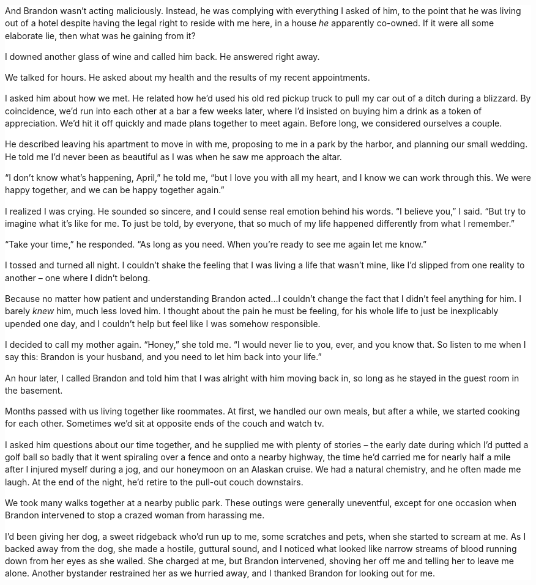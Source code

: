 And Brandon wasn’t acting maliciously. Instead, he was complying with everything I asked of him, to the point that he was living out of a hotel despite having the legal right to reside with me here, in a house *he* apparently co-owned. If it were all some elaborate lie, then what was he gaining from it?

I downed another glass of wine and called him back. He answered right away.

We talked for hours. He asked about my health and the results of my recent appointments.

I asked him about how we met. He related how he’d used his old red pickup truck to pull my car out of a ditch during a blizzard. By coincidence, we’d run into each other at a bar a few weeks later, where I’d insisted on buying him a drink as a token of appreciation. We’d hit it off quickly and made plans together to meet again. Before long, we considered ourselves a couple.

He described leaving his apartment to move in with me, proposing to me in a park by the harbor, and planning our small wedding. He told me I’d never been as beautiful as I was when he saw me approach the altar.

“I don’t know what’s happening, April,” he told me, “but I love you with all my heart, and I know we can work through this. We were happy together, and we can be happy together again.”

I realized I was crying. He sounded so sincere, and I could sense real emotion behind his words. “I believe you,” I said. “But try to imagine what it’s like for me. To just be told, by everyone, that so much of my life happened differently from what I remember.”

“Take your time,” he responded. “As long as you need. When you’re ready to see me again let me know.”

I tossed and turned all night. I couldn’t shake the feeling that I was living a life that wasn’t mine, like I’d slipped from one reality to another – one where I didn’t belong.

Because no matter how patient and understanding Brandon acted…I couldn’t change the fact that I didn’t feel anything for him. I barely *knew* him, much less loved him. I thought about the pain he must be feeling, for his whole life to just be inexplicably upended one day, and I couldn’t help but feel like I was somehow responsible.

I decided to call my mother again. “Honey,” she told me. “I would never lie to you, ever, and you know that. So listen to me when I say this: Brandon is your husband, and you need to let him back into your life.”

An hour later, I called Brandon and told him that I was alright with him moving back in, so long as he stayed in the guest room in the basement.

Months passed with us living together like roommates. At first, we handled our own meals, but after a while, we started cooking for each other. Sometimes we’d sit at opposite ends of the couch and watch tv.

I asked him questions about our time together, and he supplied me with plenty of stories – the early date during which I’d putted a golf ball so badly that it went spiraling over a fence and onto a nearby highway, the time he’d carried me for nearly half a mile after I injured myself during a jog, and our honeymoon on an Alaskan cruise. We had a natural chemistry, and he often made me laugh. At the end of the night, he’d retire to the pull-out couch downstairs.

We took many walks together at a nearby public park. These outings were generally uneventful, except for one occasion when Brandon intervened to stop a crazed woman from harassing me.

I’d been giving her dog, a sweet ridgeback who’d run up to me, some scratches and pets, when she started  to scream at me. As I backed away from the dog, she made a hostile, guttural sound, and I noticed what looked like narrow streams of blood running down from her eyes as she wailed. She charged at me, but Brandon intervened, shoving her off me and telling her to leave me alone. Another bystander restrained her as we hurried away, and I thanked Brandon for looking out for me.
